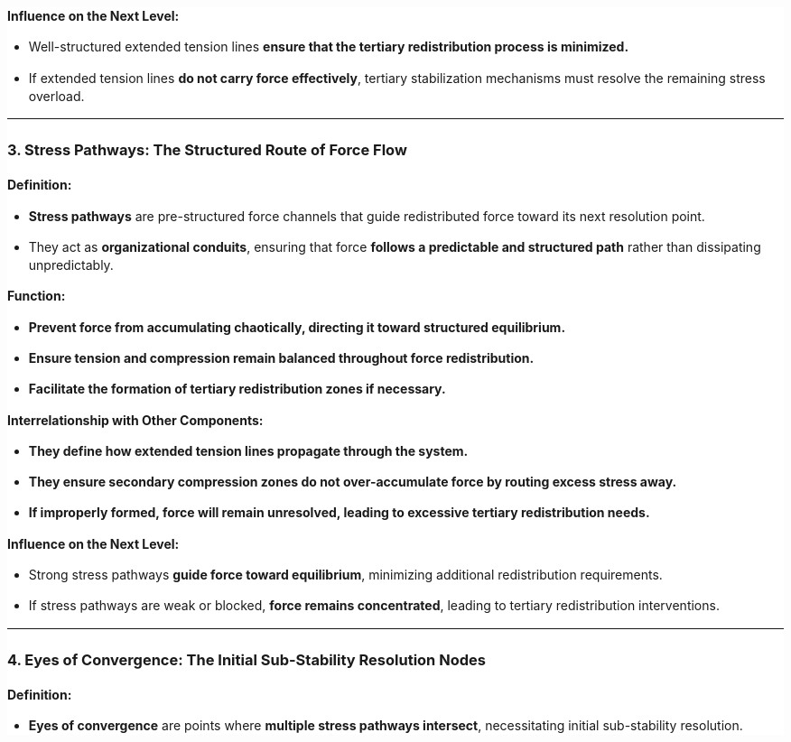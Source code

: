 **Influence on the Next Level:**

- Well-structured extended tension lines **ensure that the tertiary redistribution process is minimized.**
    
- If extended tension lines **do not carry force effectively**, tertiary stabilization mechanisms must resolve the remaining stress overload.
    

---

### **3. Stress Pathways: The Structured Route of Force Flow**

**Definition:**

- **Stress pathways** are pre-structured force channels that guide redistributed force toward its next resolution point.
    
- They act as **organizational conduits**, ensuring that force **follows a predictable and structured path** rather than dissipating unpredictably.
    

**Function:**

- **Prevent force from accumulating chaotically, directing it toward structured equilibrium.**
    
- **Ensure tension and compression remain balanced throughout force redistribution.**
    
- **Facilitate the formation of tertiary redistribution zones if necessary.**
    

**Interrelationship with Other Components:**

- **They define how extended tension lines propagate through the system.**
    
- **They ensure secondary compression zones do not over-accumulate force by routing excess stress away.**
    
- **If improperly formed, force will remain unresolved, leading to excessive tertiary redistribution needs.**
    

**Influence on the Next Level:**

- Strong stress pathways **guide force toward equilibrium**, minimizing additional redistribution requirements.
    
- If stress pathways are weak or blocked, **force remains concentrated**, leading to tertiary redistribution interventions.
    

---

### **4. Eyes of Convergence: The Initial Sub-Stability Resolution Nodes**

**Definition:**

- **Eyes of convergence** are points where **multiple stress pathways intersect**, necessitating initial sub-stability resolution.
    
